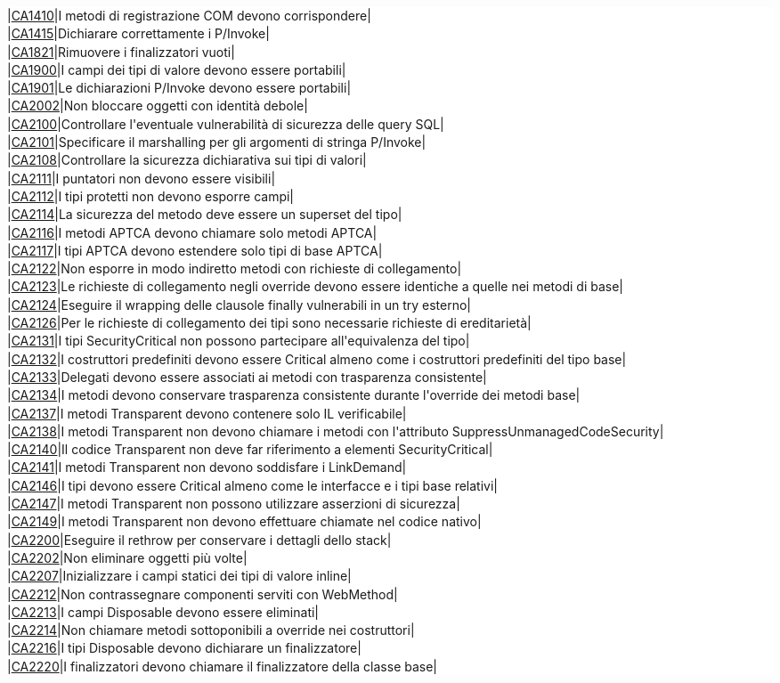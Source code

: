 |[CA1410](../code-quality/ca1410-com-registration-methods-should-be-matched.md)|I metodi di registrazione COM devono corrispondere|  
|[CA1415](../code-quality/ca1415-declare-p-invokes-correctly.md)|Dichiarare correttamente i P\/Invoke|  
|[CA1821](../code-quality/ca1821-remove-empty-finalizers.md)|Rimuovere i finalizzatori vuoti|  
|[CA1900](../code-quality/ca1900-value-type-fields-should-be-portable.md)|I campi dei tipi di valore devono essere portabili|  
|[CA1901](../code-quality/ca1901-p-invoke-declarations-should-be-portable.md)|Le dichiarazioni P\/Invoke devono essere portabili|  
|[CA2002](../code-quality/ca2002-do-not-lock-on-objects-with-weak-identity.md)|Non bloccare oggetti con identità debole|  
|[CA2100](../code-quality/ca2100-review-sql-queries-for-security-vulnerabilities.md)|Controllare l'eventuale vulnerabilità di sicurezza delle query SQL|  
|[CA2101](../code-quality/ca2101-specify-marshaling-for-p-invoke-string-arguments.md)|Specificare il marshalling per gli argomenti di stringa P\/Invoke|  
|[CA2108](../code-quality/ca2108-review-declarative-security-on-value-types.md)|Controllare la sicurezza dichiarativa sui tipi di valori|  
|[CA2111](../code-quality/ca2111-pointers-should-not-be-visible.md)|I puntatori non devono essere visibili|  
|[CA2112](../code-quality/ca2112-secured-types-should-not-expose-fields.md)|I tipi protetti non devono esporre campi|  
|[CA2114](../code-quality/ca2114-method-security-should-be-a-superset-of-type.md)|La sicurezza del metodo deve essere un superset del tipo|  
|[CA2116](../code-quality/ca2116-aptca-methods-should-only-call-aptca-methods.md)|I metodi APTCA devono chiamare solo metodi APTCA|  
|[CA2117](../code-quality/ca2117-aptca-types-should-only-extend-aptca-base-types.md)|I tipi APTCA devono estendere solo tipi di base APTCA|  
|[CA2122](../code-quality/ca2122-do-not-indirectly-expose-methods-with-link-demands.md)|Non esporre in modo indiretto metodi con richieste di collegamento|  
|[CA2123](../code-quality/ca2123-override-link-demands-should-be-identical-to-base.md)|Le richieste di collegamento negli override devono essere identiche a quelle nei metodi di base|  
|[CA2124](../code-quality/ca2124-wrap-vulnerable-finally-clauses-in-outer-try.md)|Eseguire il wrapping delle clausole finally vulnerabili in un try esterno|  
|[CA2126](../code-quality/ca2126-type-link-demands-require-inheritance-demands.md)|Per le richieste di collegamento dei tipi sono necessarie richieste di ereditarietà|  
|[CA2131](../code-quality/ca2131-security-critical-types-may-not-participate-in-type-equivalence.md)|I tipi SecurityCritical non possono partecipare all'equivalenza del tipo|  
|[CA2132](../code-quality/ca2132-default-constructors-must-be-at-least-as-critical-as-base-type-default-constructors.md)|I costruttori predefiniti devono essere Critical almeno come i costruttori predefiniti del tipo base|  
|[CA2133](../code-quality/ca2133-delegates-must-bind-to-methods-with-consistent-transparency.md)|Delegati devono essere associati ai metodi con trasparenza consistente|  
|[CA2134](../code-quality/ca2134-methods-must-keep-consistent-transparency-when-overriding-base-methods.md)|I metodi devono conservare trasparenza consistente durante l'override dei metodi base|  
|[CA2137](../code-quality/ca2137-transparent-methods-must-contain-only-verifiable-il.md)|I metodi Transparent devono contenere solo IL verificabile|  
|[CA2138](../code-quality/ca2138-transparent-methods-must-not-call-methods-with-the-suppressunmanagedcodesecurity-attribute.md)|I metodi Transparent non devono chiamare i metodi con l'attributo SuppressUnmanagedCodeSecurity|  
|[CA2140](../code-quality/ca2140-transparent-code-must-not-reference-security-critical-items.md)|Il codice Transparent non deve far riferimento a elementi SecurityCritical|  
|[CA2141](../code-quality/ca2141-transparent-methods-must-not-satisfy-linkdemands.md)|I metodi Transparent non devono soddisfare i LinkDemand|  
|[CA2146](../code-quality/ca2146-types-must-be-at-least-as-critical-as-their-base-types-and-interfaces.md)|I tipi devono essere Critical almeno come le interfacce e i tipi base relativi|  
|[CA2147](../code-quality/ca2147-transparent-methods-may-not-use-security-asserts.md)|I metodi Transparent non possono utilizzare asserzioni di sicurezza|  
|[CA2149](../code-quality/ca2149-transparent-methods-must-not-call-into-native-code.md)|I metodi Transparent non devono effettuare chiamate nel codice nativo|  
|[CA2200](../code-quality/ca2200-rethrow-to-preserve-stack-details.md)|Eseguire il rethrow per conservare i dettagli dello stack|  
|[CA2202](../code-quality/ca2202-do-not-dispose-objects-multiple-times.md)|Non eliminare oggetti più volte|  
|[CA2207](../code-quality/ca2207-initialize-value-type-static-fields-inline.md)|Inizializzare i campi statici dei tipi di valore inline|  
|[CA2212](../code-quality/ca2212-do-not-mark-serviced-components-with-webmethod.md)|Non contrassegnare componenti serviti con WebMethod|  
|[CA2213](../code-quality/ca2213-disposable-fields-should-be-disposed.md)|I campi Disposable devono essere eliminati|  
|[CA2214](../code-quality/ca2214-do-not-call-overridable-methods-in-constructors.md)|Non chiamare metodi sottoponibili a override nei costruttori|  
|[CA2216](../code-quality/ca2216-disposable-types-should-declare-finalizer.md)|I tipi Disposable devono dichiarare un finalizzatore|  
|[CA2220](../code-quality/ca2220-finalizers-should-call-base-class-finalizer.md)|I finalizzatori devono chiamare il finalizzatore della classe base|  